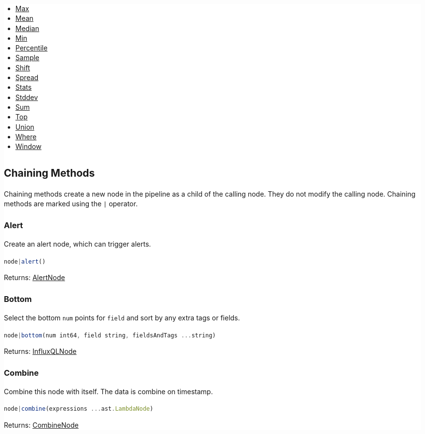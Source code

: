 -	[Max](/kapacitor/v1.0/nodes/sample_node/#max)
-	[Mean](/kapacitor/v1.0/nodes/sample_node/#mean)
-	[Median](/kapacitor/v1.0/nodes/sample_node/#median)
-	[Min](/kapacitor/v1.0/nodes/sample_node/#min)
-	[Percentile](/kapacitor/v1.0/nodes/sample_node/#percentile)
-	[Sample](/kapacitor/v1.0/nodes/sample_node/#sample)
-	[Shift](/kapacitor/v1.0/nodes/sample_node/#shift)
-	[Spread](/kapacitor/v1.0/nodes/sample_node/#spread)
-	[Stats](/kapacitor/v1.0/nodes/sample_node/#stats)
-	[Stddev](/kapacitor/v1.0/nodes/sample_node/#stddev)
-	[Sum](/kapacitor/v1.0/nodes/sample_node/#sum)
-	[Top](/kapacitor/v1.0/nodes/sample_node/#top)
-	[Union](/kapacitor/v1.0/nodes/sample_node/#union)
-	[Where](/kapacitor/v1.0/nodes/sample_node/#where)
-	[Window](/kapacitor/v1.0/nodes/sample_node/#window)

Chaining Methods
----------------

Chaining methods create a new node in the pipeline as a child of the calling node.
They do not modify the calling node.
Chaining methods are marked using the `|` operator.


### Alert

Create an alert node, which can trigger alerts. 


```javascript
node|alert()
```

Returns: [AlertNode](/kapacitor/v1.0/nodes/alert_node/)


### Bottom

Select the bottom `num` points for `field` and sort by any extra tags or fields. 


```javascript
node|bottom(num int64, field string, fieldsAndTags ...string)
```

Returns: [InfluxQLNode](/kapacitor/v1.0/nodes/influx_q_l_node/)


### Combine

Combine this node with itself. The data is combine on timestamp. 


```javascript
node|combine(expressions ...ast.LambdaNode)
```

Returns: [CombineNode](/kapacitor/v1.0/nodes/combine_node/)
